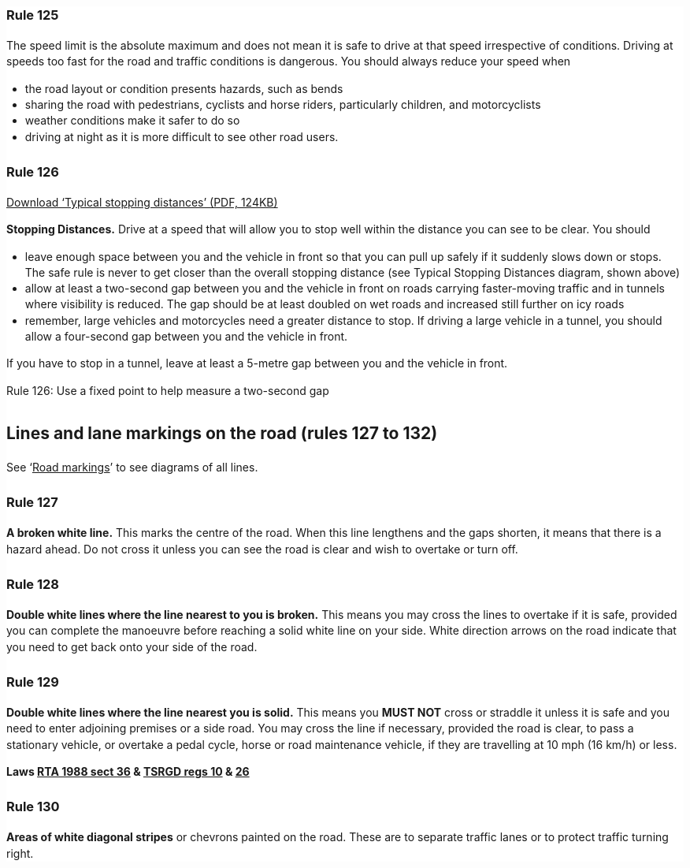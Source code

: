 </p>
<h3 id='rule125'>Rule 125</h3>
<p>The speed limit is the absolute maximum and does not mean it is safe to drive at that speed irrespective of conditions. Driving at speeds too fast for the road and traffic conditions is dangerous. You should always reduce your speed when</p>
<ul>
<li>the road layout or condition presents hazards, such as bends</li>
<li>sharing the road with pedestrians, cyclists and horse riders, particularly children, and motorcyclists</li>
<li>weather conditions make it safer to do so</li>
<li>driving at night as it is more difficult to see other road users.</li>
</ul>
<h3 id='rule126'>Rule 126</h3>
<p></p>
<p><a href='https://assets.digital.cabinet-office.gov.uk/media/559afb11ed915d1595000017/the-highway-code-typical-stopping-distances.pdf'>Download ‘Typical stopping distances’ (PDF, 124KB)</a></p>
<p><strong>Stopping Distances.</strong>
Drive at a speed that will allow you to stop well within the distance you can see to be clear. You should</p>
<ul>
<li>leave enough space between you and the vehicle in front so that you can pull up safely if it suddenly slows down or stops. The safe rule is never to get closer than the overall stopping distance (see Typical Stopping Distances diagram, shown above)</li>
<li>allow at least a two-second gap between you and the vehicle in front on roads carrying faster-moving traffic and in tunnels where visibility is reduced. The gap should be at least doubled on wet roads and increased still further on icy roads</li>
<li>remember, large vehicles and motorcycles need a greater distance to stop. If driving a large vehicle in a tunnel, you should allow a four-second gap between you and the vehicle in front.</li>
</ul>
<p>If you have to stop in a tunnel, leave at least a 5-metre gap between you and the vehicle in front.</p>
<p></p>
Rule 126: Use a fixed point to help measure a two-second gap
<h2 id='lines-and-lane-markings-on-the-road-rules-127-to-132'>
Lines and lane markings on the road (rules 127 to 132)
</h2>
<p>See ‘<a href='road-markings.md'>Road markings</a>’ to see diagrams of all lines.</p>
<h3 id='rule127'>Rule 127</h3>
<p><strong>A broken white line.</strong>
This marks the centre of the road. When this line lengthens and the gaps shorten, it means that there is a hazard ahead. Do not cross it unless you can see the road is clear and wish to overtake or turn off.</p>
<h3 id='rule128'>Rule 128</h3>
<p><strong>Double white lines where the line nearest to you is broken.</strong>
This means you may cross the lines to overtake if it is safe, provided you can complete the manoeuvre before reaching a solid white line on your side. White direction arrows on the road indicate that you need to get back onto your side of the road.</p>
<h3 id='rule129'>Rule 129</h3>
<p><strong>Double white lines where the line nearest you is solid.</strong>
This means you <strong>MUST NOT</strong>
cross or straddle it unless it is safe and you need to enter adjoining premises or a side road. You may cross the line if necessary, provided the road is clear, to pass a stationary vehicle, or overtake a pedal cycle, horse or road maintenance vehicle, if they are travelling at 10 mph (16 km/h) or less.</p>
<p><strong>Laws <a href='http://www.legislation.gov.uk/ukpga/1988/52/section/36'>RTA 1988 sect 36</a> &amp; <a href='http://www.legislation.gov.uk/uksi/2002/3113/regulation/10/made'>TSRGD regs 10</a> &amp; <a href='http://www.legislation.gov.uk/uksi/2002/3113/regulation/26/made'>26</a></strong>
</p>
<h3 id='rule130'>Rule 130</h3>
<p><strong>Areas of white diagonal stripes</strong>
or chevrons painted on the road. These are to separate traffic lanes or to protect traffic turning right.</p>
<ul>